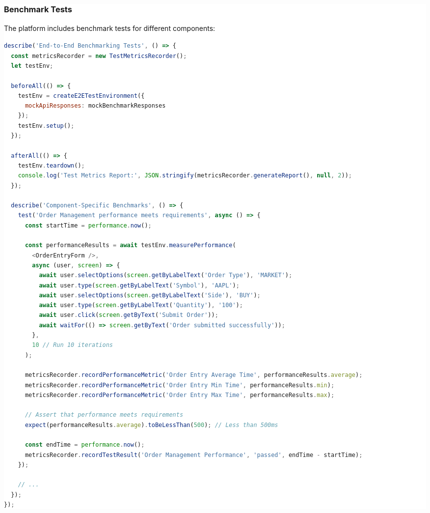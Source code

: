 ### Benchmark Tests

The platform includes benchmark tests for different components:

```javascript
describe('End-to-End Benchmarking Tests', () => {
  const metricsRecorder = new TestMetricsRecorder();
  let testEnv;
  
  beforeAll(() => {
    testEnv = createE2ETestEnvironment({
      mockApiResponses: mockBenchmarkResponses
    });
    testEnv.setup();
  });
  
  afterAll(() => {
    testEnv.teardown();
    console.log('Test Metrics Report:', JSON.stringify(metricsRecorder.generateReport(), null, 2));
  });
  
  describe('Component-Specific Benchmarks', () => {
    test('Order Management performance meets requirements', async () => {
      const startTime = performance.now();
      
      const performanceResults = await testEnv.measurePerformance(
        <OrderEntryForm />,
        async (user, screen) => {
          await user.selectOptions(screen.getByLabelText('Order Type'), 'MARKET');
          await user.type(screen.getByLabelText('Symbol'), 'AAPL');
          await user.selectOptions(screen.getByLabelText('Side'), 'BUY');
          await user.type(screen.getByLabelText('Quantity'), '100');
          await user.click(screen.getByText('Submit Order'));
          await waitFor(() => screen.getByText('Order submitted successfully'));
        },
        10 // Run 10 iterations
      );
      
      metricsRecorder.recordPerformanceMetric('Order Entry Average Time', performanceResults.average);
      metricsRecorder.recordPerformanceMetric('Order Entry Min Time', performanceResults.min);
      metricsRecorder.recordPerformanceMetric('Order Entry Max Time', performanceResults.max);
      
      // Assert that performance meets requirements
      expect(performanceResults.average).toBeLessThan(500); // Less than 500ms
      
      const endTime = performance.now();
      metricsRecorder.recordTestResult('Order Management Performance', 'passed', endTime - startTime);
    });
    
    // ...
  });
});
```
